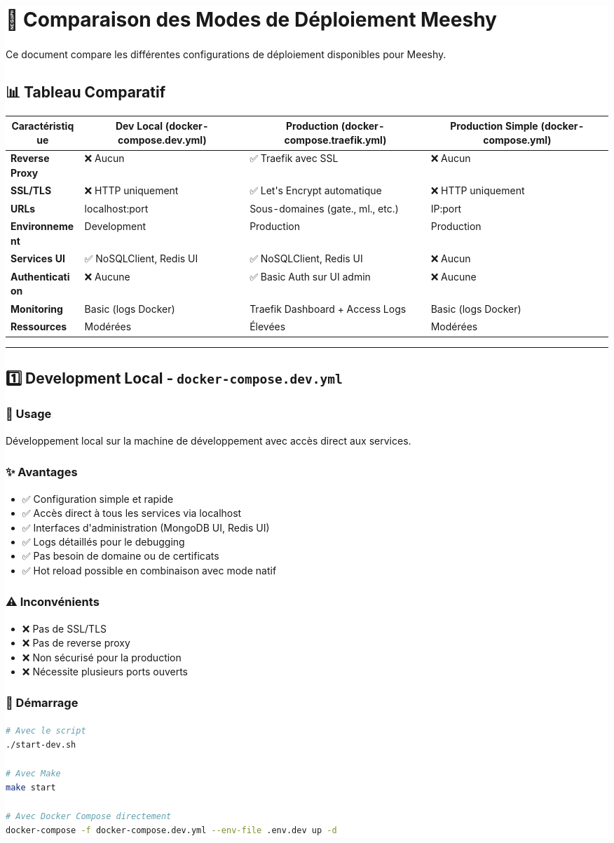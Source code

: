 # 🔄 Comparaison des Modes de Déploiement Meeshy

Ce document compare les différentes configurations de déploiement disponibles pour Meeshy.

## 📊 Tableau Comparatif

| Caractéristique | Dev Local (docker-compose.dev.yml) | Production (docker-compose.traefik.yml) | Production Simple (docker-compose.yml) |
|-----------------|-----------------------------------|----------------------------------------|---------------------------------------|
| **Reverse Proxy** | ❌ Aucun | ✅ Traefik avec SSL | ❌ Aucun |
| **SSL/TLS** | ❌ HTTP uniquement | ✅ Let's Encrypt automatique | ❌ HTTP uniquement |
| **URLs** | localhost:port | Sous-domaines (gate., ml., etc.) | IP:port |
| **Environnement** | Development | Production | Production |
| **Services UI** | ✅ NoSQLClient, Redis UI | ✅ NoSQLClient, Redis UI | ❌ Aucun |
| **Authentication** | ❌ Aucune | ✅ Basic Auth sur UI admin | ❌ Aucune |
| **Monitoring** | Basic (logs Docker) | Traefik Dashboard + Access Logs | Basic (logs Docker) |
| **Ressources** | Modérées | Élevées | Modérées |

---

## 1️⃣ Development Local - `docker-compose.dev.yml`

### 🎯 Usage
Développement local sur la machine de développement avec accès direct aux services.

### ✨ Avantages
- ✅ Configuration simple et rapide
- ✅ Accès direct à tous les services via localhost
- ✅ Interfaces d'administration (MongoDB UI, Redis UI)
- ✅ Logs détaillés pour le debugging
- ✅ Pas besoin de domaine ou de certificats
- ✅ Hot reload possible en combinaison avec mode natif

### ⚠️ Inconvénients
- ❌ Pas de SSL/TLS
- ❌ Pas de reverse proxy
- ❌ Non sécurisé pour la production
- ❌ Nécessite plusieurs ports ouverts

### 🚀 Démarrage
```bash
# Avec le script
./start-dev.sh

# Avec Make
make start

# Avec Docker Compose directement
docker-compose -f docker-compose.dev.yml --env-file .env.dev up -d
```
